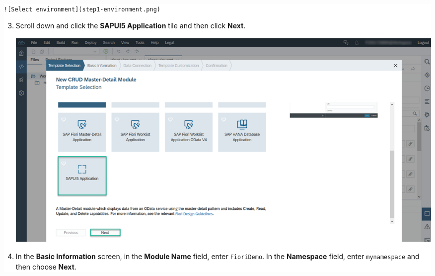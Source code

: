     ![Select environment](step1-environment.png)


3. Scroll down and click the **SAPUI5 Application** tile and then click **Next**.

    ![Select template](step1-template-selection.png)

4. In the **Basic Information** screen, in the **Module Name** field, enter `FioriDemo`. In the **Namespace** field, enter `mynamespace` and then choose **Next**.
